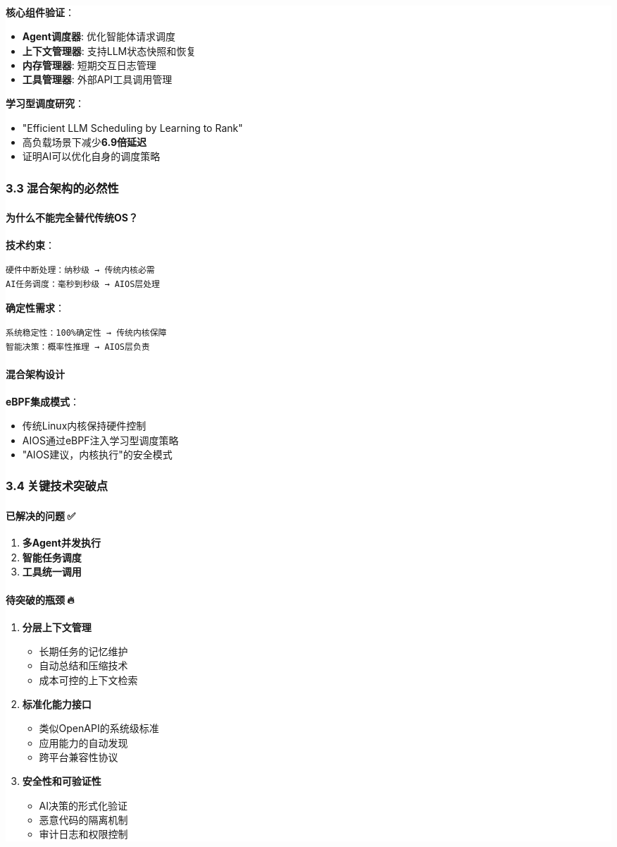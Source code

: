 **核心组件验证**：
- **Agent调度器**: 优化智能体请求调度
- **上下文管理器**: 支持LLM状态快照和恢复
- **内存管理器**: 短期交互日志管理
- **工具管理器**: 外部API工具调用管理

**学习型调度研究**：
- "Efficient LLM Scheduling by Learning to Rank"
- 高负载场景下减少**6.9倍延迟**
- 证明AI可以优化自身的调度策略

### 3.3 混合架构的必然性

#### 为什么不能完全替代传统OS？

**技术约束**：
```
硬件中断处理：纳秒级 → 传统内核必需
AI任务调度：毫秒到秒级 → AIOS层处理
```

**确定性需求**：
```
系统稳定性：100%确定性 → 传统内核保障
智能决策：概率性推理 → AIOS层负责
```

#### 混合架构设计

**eBPF集成模式**：
- 传统Linux内核保持硬件控制
- AIOS通过eBPF注入学习型调度策略
- "AIOS建议，内核执行"的安全模式

### 3.4 关键技术突破点

#### 已解决的问题 ✅
1. **多Agent并发执行**
2. **智能任务调度**
3. **工具统一调用**

#### 待突破的瓶颈 🔥
1. **分层上下文管理**
   - 长期任务的记忆维护
   - 自动总结和压缩技术
   - 成本可控的上下文检索

2. **标准化能力接口**
   - 类似OpenAPI的系统级标准
   - 应用能力的自动发现
   - 跨平台兼容性协议

3. **安全性和可验证性**
   - AI决策的形式化验证
   - 恶意代码的隔离机制
   - 审计日志和权限控制
